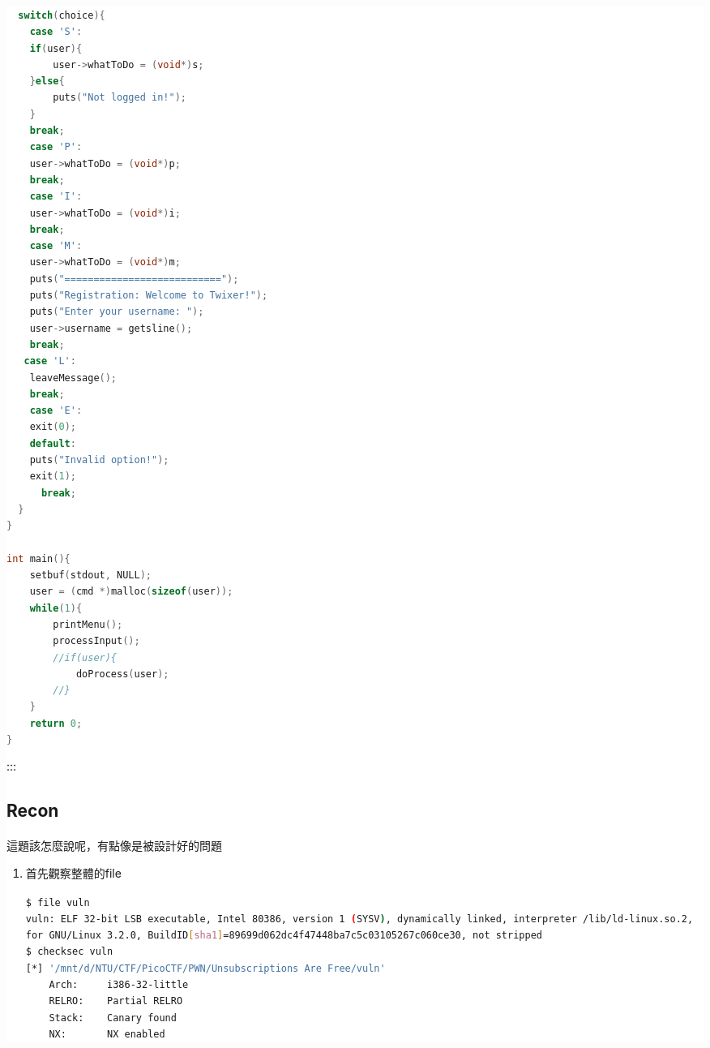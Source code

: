 ```cpp
  switch(choice){
	case 'S':
	if(user){
 		user->whatToDo = (void*)s;
	}else{
		puts("Not logged in!");
	}
	break;
	case 'P':
	user->whatToDo = (void*)p;
	break;
	case 'I':
 	user->whatToDo = (void*)i;
	break;
	case 'M':
 	user->whatToDo = (void*)m;
	puts("===========================");
	puts("Registration: Welcome to Twixer!");
	puts("Enter your username: ");
	user->username = getsline();
	break;
   case 'L':
	leaveMessage();
	break;
	case 'E':
	exit(0);
	default:
	puts("Invalid option!");
	exit(1);
	  break;
  }
}

int main(){
	setbuf(stdout, NULL);
	user = (cmd *)malloc(sizeof(user));
	while(1){
		printMenu();
		processInput();
		//if(user){
			doProcess(user);
		//}
	}
	return 0;
}

```
:::
## Recon
這題該怎麼說呢，有點像是被設計好的問題
1. 首先觀察整體的file
    ```bash
    $ file vuln
    vuln: ELF 32-bit LSB executable, Intel 80386, version 1 (SYSV), dynamically linked, interpreter /lib/ld-linux.so.2, for GNU/Linux 3.2.0, BuildID[sha1]=89699d062dc4f47448ba7c5c03105267c060ce30, not stripped
    $ checksec vuln
    [*] '/mnt/d/NTU/CTF/PicoCTF/PWN/Unsubscriptions Are Free/vuln'
        Arch:     i386-32-little
        RELRO:    Partial RELRO
        Stack:    Canary found
        NX:       NX enabled
